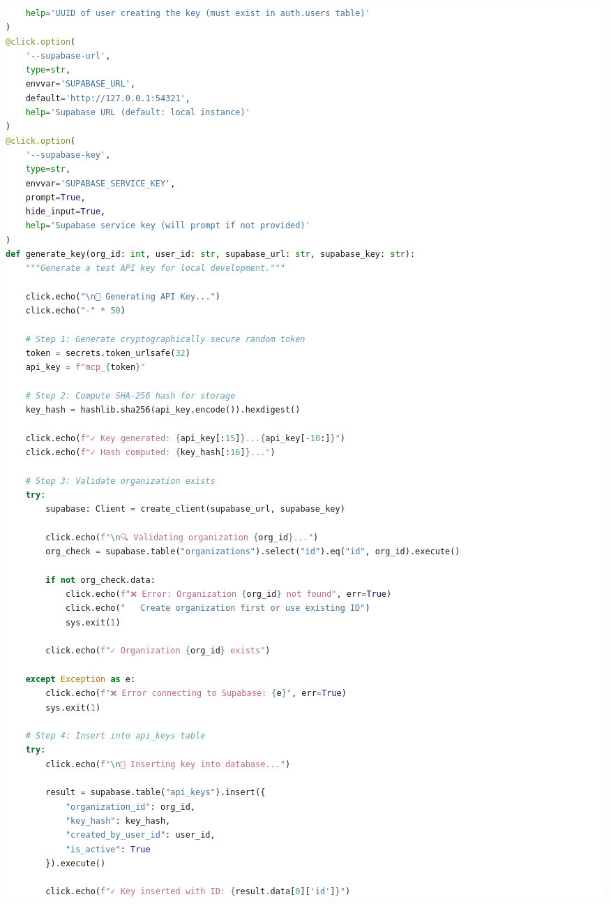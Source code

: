 ```python
    help='UUID of user creating the key (must exist in auth.users table)'
)
@click.option(
    '--supabase-url',
    type=str,
    envvar='SUPABASE_URL',
    default='http://127.0.0.1:54321',
    help='Supabase URL (default: local instance)'
)
@click.option(
    '--supabase-key',
    type=str,
    envvar='SUPABASE_SERVICE_KEY',
    prompt=True,
    hide_input=True,
    help='Supabase service key (will prompt if not provided)'
)
def generate_key(org_id: int, user_id: str, supabase_url: str, supabase_key: str):
    """Generate a test API key for local development."""

    click.echo("\n🔑 Generating API Key...")
    click.echo("-" * 50)

    # Step 1: Generate cryptographically secure random token
    token = secrets.token_urlsafe(32)
    api_key = f"mcp_{token}"

    # Step 2: Compute SHA-256 hash for storage
    key_hash = hashlib.sha256(api_key.encode()).hexdigest()

    click.echo(f"✓ Key generated: {api_key[:15]}...{api_key[-10:]}")
    click.echo(f"✓ Hash computed: {key_hash[:16]}...")

    # Step 3: Validate organization exists
    try:
        supabase: Client = create_client(supabase_url, supabase_key)

        click.echo(f"\n🔍 Validating organization {org_id}...")
        org_check = supabase.table("organizations").select("id").eq("id", org_id).execute()

        if not org_check.data:
            click.echo(f"❌ Error: Organization {org_id} not found", err=True)
            click.echo("   Create organization first or use existing ID")
            sys.exit(1)

        click.echo(f"✓ Organization {org_id} exists")

    except Exception as e:
        click.echo(f"❌ Error connecting to Supabase: {e}", err=True)
        sys.exit(1)

    # Step 4: Insert into api_keys table
    try:
        click.echo(f"\n💾 Inserting key into database...")

        result = supabase.table("api_keys").insert({
            "organization_id": org_id,
            "key_hash": key_hash,
            "created_by_user_id": user_id,
            "is_active": True
        }).execute()

        click.echo(f"✓ Key inserted with ID: {result.data[0]['id']}")
```
